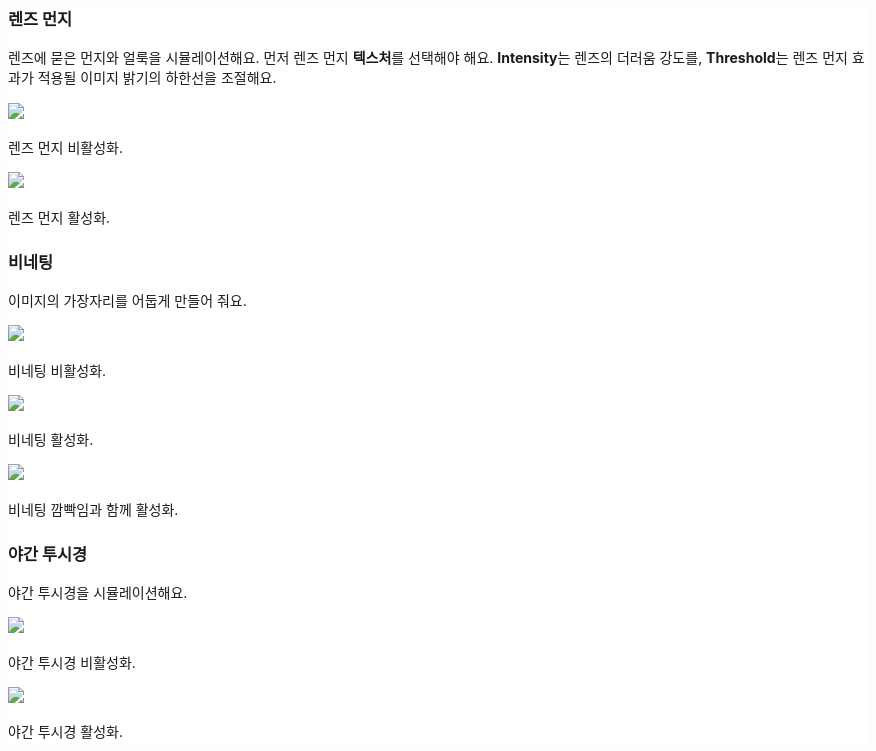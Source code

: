 ### 렌즈 먼지

렌즈에 묻은 먼지와 얼룩을 시뮬레이션해요. 먼저 렌즈 먼지 **텍스처**를 선택해야 해요. **Intensity**는 렌즈의 더러움 강도를, **Threshold**는 렌즈 먼지 효과가 적용될 이미지 밝기의 하한선을 조절해요.

<div style={{display: 'flex', justifyContent: 'space-between', gap: '1rem'}}>
<div>
<img src="/doc-img/en-camera-lens-dirt-off.webp"  />
<p class="img-desc">렌즈 먼지 비활성화.</p>
</div>
<div>
<img src="/doc-img/en-camera-lens-dirt-on.png"  />
<p class="img-desc">렌즈 먼지 활성화.</p>
</div>
</div>

### 비네팅

이미지의 가장자리를 어둡게 만들어 줘요.

<div style={{display: 'flex', justifyContent: 'space-between', gap: '1rem'}}>
<div>
<img src="/doc-img/en-camera-vignette-off.webp"  />
<p class="img-desc">비네팅 비활성화.</p>
</div>
<div>
<img src="/doc-img/en-camera-vignette-on.webp"  />
<p class="img-desc">비네팅 활성화.</p>
</div>
<div>
<img src="/doc-img/en-camera-vignette-blink.png"  />
<p class="img-desc">비네팅 깜빡임과 함께 활성화.</p>
</div>
</div>

### 야간 투시경

야간 투시경을 시뮬레이션해요.

<div style={{display: 'flex', justifyContent: 'space-between', gap: '1rem'}}>
<div>
<img src="/doc-img/en-camera-nightvision-off.png"  />
<p class="img-desc">야간 투시경 비활성화.</p>
</div>
<div>
<img src="/doc-img/en-camera-nightvision-on.webp"  />
<p class="img-desc">야간 투시경 활성화.</p>
</div>
</div>
